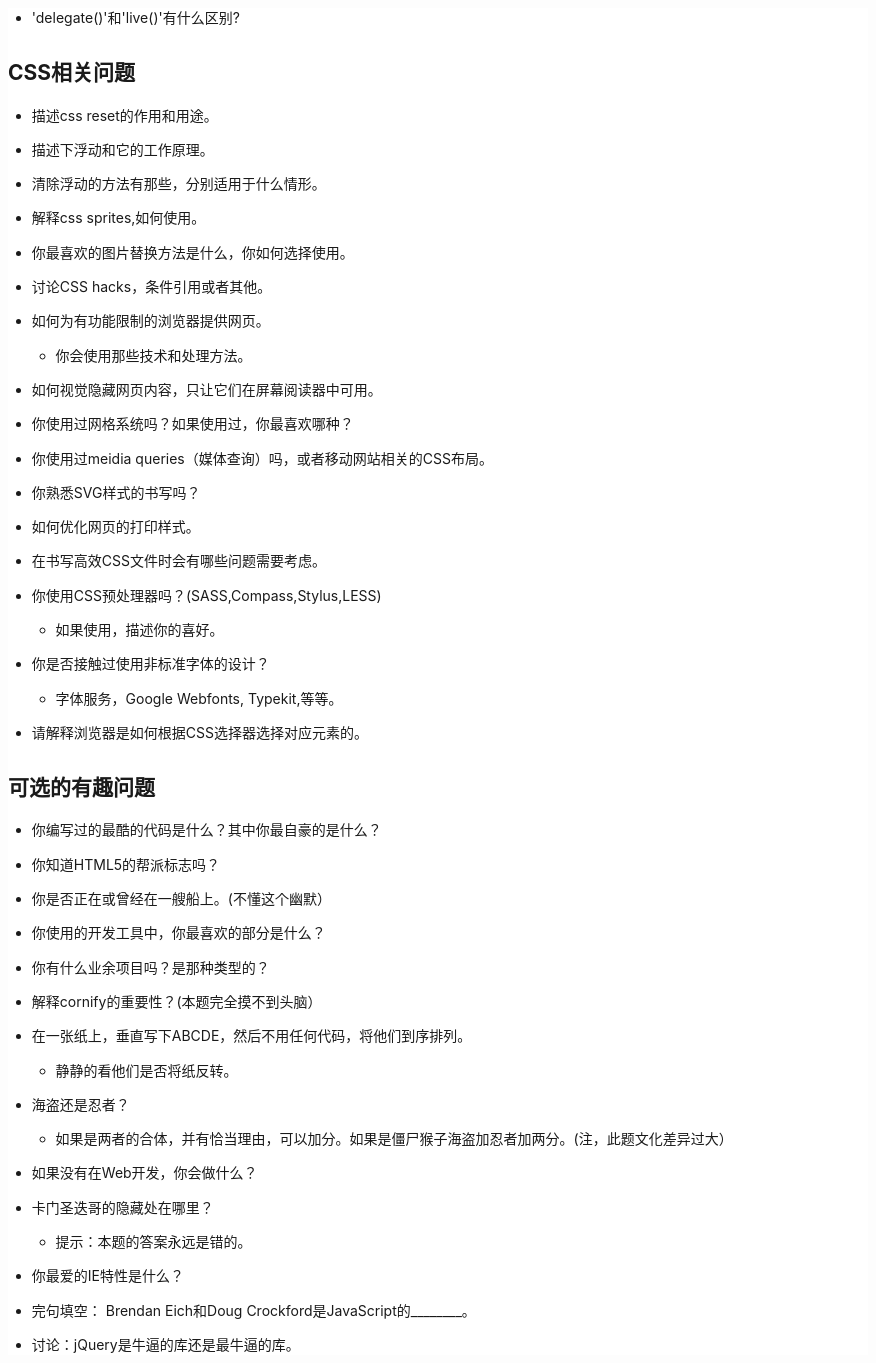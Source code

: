 * 'delegate()'和'live()'有什么区别? 


## CSS相关问题

* 描述css reset的作用和用途。

* 描述下浮动和它的工作原理。

* 清除浮动的方法有那些，分别适用于什么情形。

* 解释css sprites,如何使用。

* 你最喜欢的图片替换方法是什么，你如何选择使用。

* 讨论CSS hacks，条件引用或者其他。 

* 如何为有功能限制的浏览器提供网页。
	* 你会使用那些技术和处理方法。

* 如何视觉隐藏网页内容，只让它们在屏幕阅读器中可用。

* 你使用过网格系统吗？如果使用过，你最喜欢哪种？

* 你使用过meidia queries（媒体查询）吗，或者移动网站相关的CSS布局。

* 你熟悉SVG样式的书写吗？

* 如何优化网页的打印样式。

* 在书写高效CSS文件时会有哪些问题需要考虑。

* 你使用CSS预处理器吗？(SASS,Compass,Stylus,LESS)
	* 如果使用，描述你的喜好。

* 你是否接触过使用非标准字体的设计？
	* 字体服务，Google Webfonts, Typekit,等等。

* 请解释浏览器是如何根据CSS选择器选择对应元素的。


## 可选的有趣问题

* 你编写过的最酷的代码是什么？其中你最自豪的是什么？

* 你知道HTML5的帮派标志吗？

* 你是否正在或曾经在一艘船上。(不懂这个幽默）

* 你使用的开发工具中，你最喜欢的部分是什么？

* 你有什么业余项目吗？是那种类型的？

* 解释cornify的重要性？(本题完全摸不到头脑）

* 在一张纸上，垂直写下ABCDE，然后不用任何代码，将他们到序排列。
	* 静静的看他们是否将纸反转。

* 海盗还是忍者？
	* 如果是两者的合体，并有恰当理由，可以加分。如果是僵尸猴子海盗加忍者加两分。(注，此题文化差异过大）

* 如果没有在Web开发，你会做什么？

* 卡门圣迭哥的隐藏处在哪里？
	* 提示：本题的答案永远是错的。

* 你最爱的IE特性是什么？

* 完句填空： Brendan Eich和Doug Crockford是JavaScript的________。

* 讨论：jQuery是牛逼的库还是最牛逼的库。
